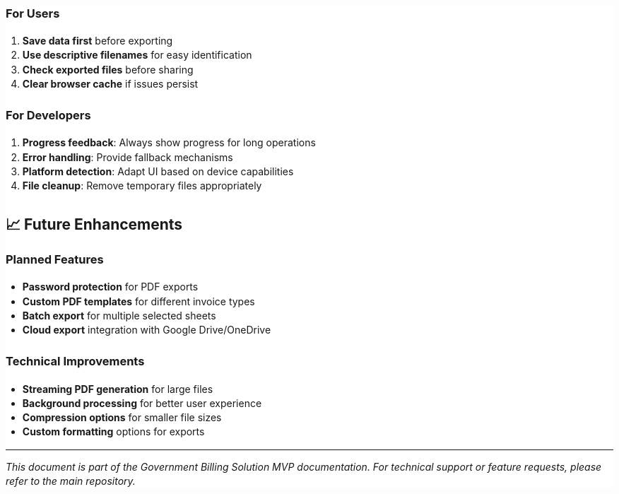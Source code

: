 ### For Users
1. **Save data first** before exporting
2. **Use descriptive filenames** for easy identification
3. **Check exported files** before sharing
4. **Clear browser cache** if issues persist

### For Developers
1. **Progress feedback**: Always show progress for long operations
2. **Error handling**: Provide fallback mechanisms
3. **Platform detection**: Adapt UI based on device capabilities
4. **File cleanup**: Remove temporary files appropriately

## 📈 Future Enhancements

### Planned Features
- **Password protection** for PDF exports
- **Custom PDF templates** for different invoice types
- **Batch export** for multiple selected sheets
- **Cloud export** integration with Google Drive/OneDrive

### Technical Improvements
- **Streaming PDF generation** for large files
- **Background processing** for better user experience
- **Compression options** for smaller file sizes
- **Custom formatting** options for exports

---

*This document is part of the Government Billing Solution MVP documentation. For technical support or feature requests, please refer to the main repository.*
